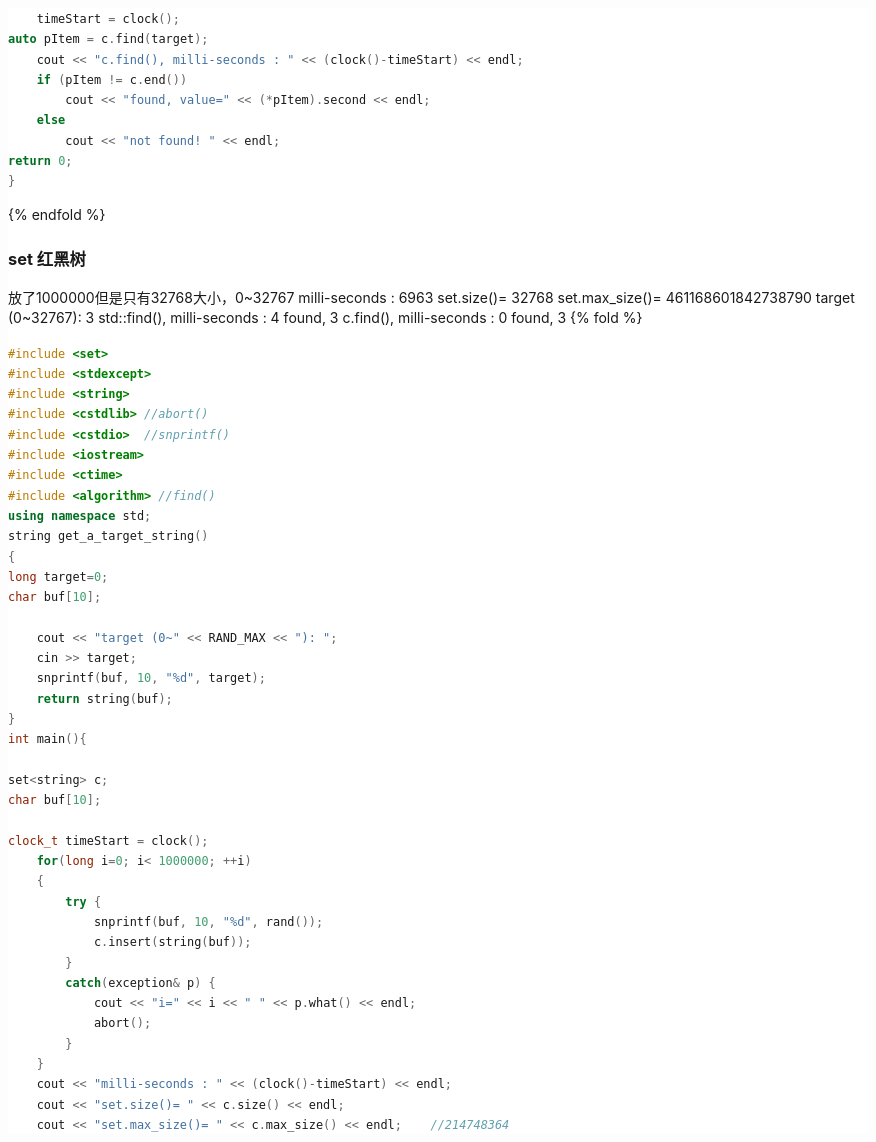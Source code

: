 ```cpp
    timeStart = clock();        
auto pItem = c.find(target);                                
    cout << "c.find(), milli-seconds : " << (clock()-timeStart) << endl;         
    if (pItem != c.end())
        cout << "found, value=" << (*pItem).second << endl;
    else
        cout << "not found! " << endl;      
return 0;
}                                                            
```
{% endfold %}

### set 红黑树
放了1000000但是只有32768大小，0~32767
milli-seconds : 6963
set.size()= 32768
set.max_size()= 461168601842738790
target (0~32767): 3
std::find(), milli-seconds : 4
found, 3
c.find(), milli-seconds : 0
found, 3
{% fold %}
```cpp
#include <set>
#include <stdexcept>
#include <string>
#include <cstdlib> //abort()
#include <cstdio>  //snprintf()
#include <iostream>
#include <ctime> 
#include <algorithm> //find()
using namespace std;
string get_a_target_string()
{
long target=0;
char buf[10];

    cout << "target (0~" << RAND_MAX << "): ";
    cin >> target;
    snprintf(buf, 10, "%d", target);
    return string(buf);
}
int main(){

set<string> c;      
char buf[10];

clock_t timeStart = clock();                                
    for(long i=0; i< 1000000; ++i)
    {
        try {
            snprintf(buf, 10, "%d", rand());
            c.insert(string(buf));                      
        }
        catch(exception& p) {
            cout << "i=" << i << " " << p.what() << endl;   
            abort();
        }
    }
    cout << "milli-seconds : " << (clock()-timeStart) << endl;      
    cout << "set.size()= " << c.size() << endl;
    cout << "set.max_size()= " << c.max_size() << endl;    //214748364
```